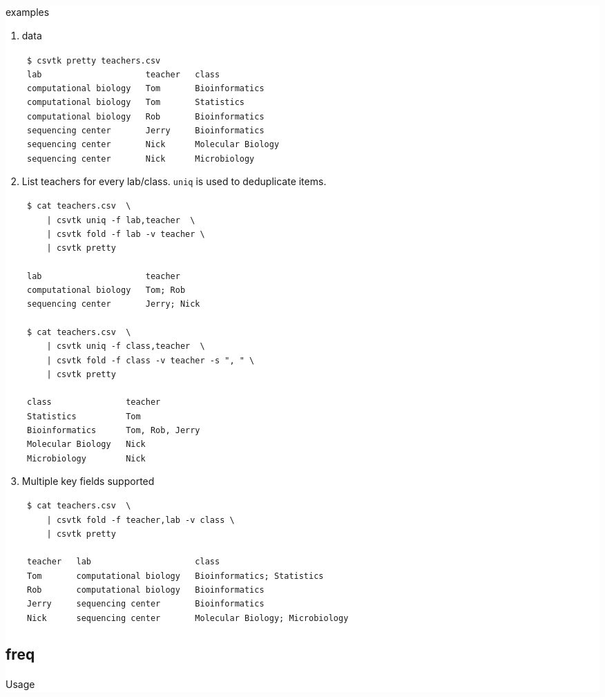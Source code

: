 examples

1. data

        $ csvtk pretty teachers.csv
        lab                     teacher   class
        computational biology   Tom       Bioinformatics
        computational biology   Tom       Statistics
        computational biology   Rob       Bioinformatics
        sequencing center       Jerry     Bioinformatics
        sequencing center       Nick      Molecular Biology
        sequencing center       Nick      Microbiology

1. List teachers for every lab/class. `uniq` is used to deduplicate items.

        $ cat teachers.csv  \
            | csvtk uniq -f lab,teacher  \
            | csvtk fold -f lab -v teacher \
            | csvtk pretty

        lab                     teacher
        computational biology   Tom; Rob
        sequencing center       Jerry; Nick

        $ cat teachers.csv  \
            | csvtk uniq -f class,teacher  \
            | csvtk fold -f class -v teacher -s ", " \
            | csvtk pretty

        class               teacher
        Statistics          Tom
        Bioinformatics      Tom, Rob, Jerry
        Molecular Biology   Nick
        Microbiology        Nick

1. Multiple key fields supported

        $ cat teachers.csv  \
            | csvtk fold -f teacher,lab -v class \
            | csvtk pretty

        teacher   lab                     class
        Tom       computational biology   Bioinformatics; Statistics
        Rob       computational biology   Bioinformatics
        Jerry     sequencing center       Bioinformatics
        Nick      sequencing center       Molecular Biology; Microbiology

## freq

Usage
